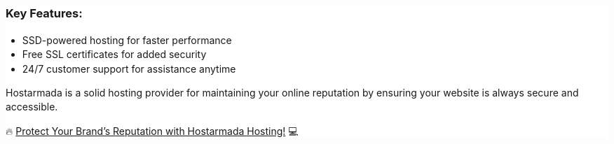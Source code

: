 ### Key Features:
- SSD-powered hosting for faster performance
- Free SSL certificates for added security
- 24/7 customer support for assistance anytime

Hostarmada is a solid hosting provider for maintaining your online reputation by ensuring your website is always secure and accessible.

🔥 [Protect Your Brand’s Reputation with Hostarmada Hosting!](https://snipitx.com/hostarmada-jy) 💻
